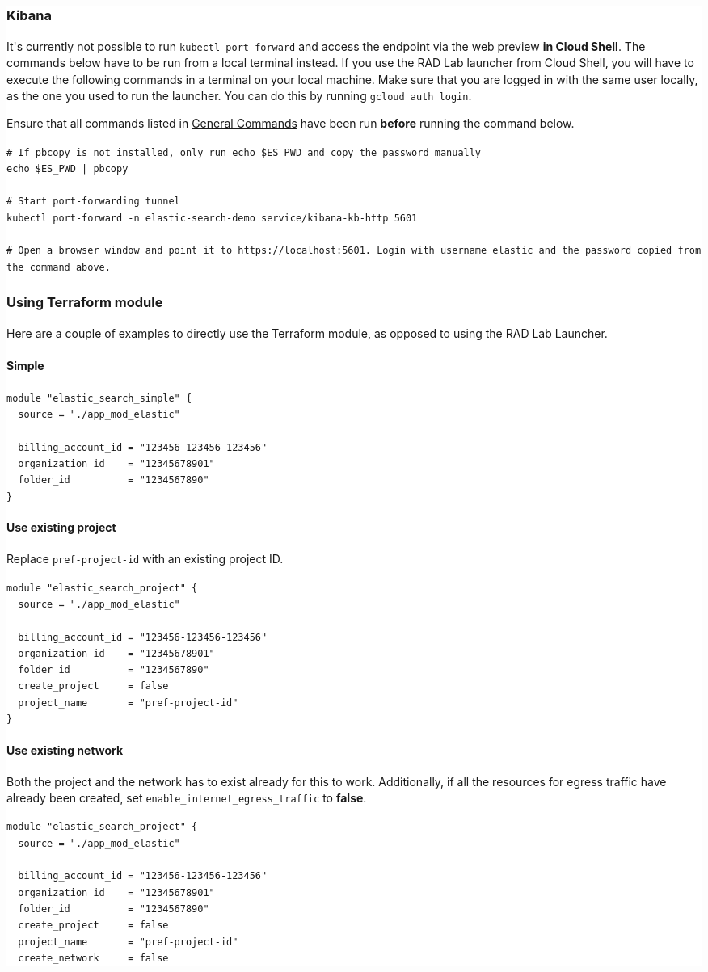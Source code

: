 ### Kibana

It's currently not possible to run `kubectl port-forward` and access the endpoint via the web preview **in Cloud Shell**.  The commands below have to be run from a local terminal instead.  If you use the RAD Lab launcher from Cloud Shell, you will have to execute the following commands in a terminal on your local machine.  Make sure that you are logged in with the same user locally, as the one you used to run the launcher.  You can do this by running `gcloud auth login`.

Ensure that all commands listed in [General Commands](#general-commands) have been run **before** running the command below.

```shell
# If pbcopy is not installed, only run echo $ES_PWD and copy the password manually
echo $ES_PWD | pbcopy

# Start port-forwarding tunnel
kubectl port-forward -n elastic-search-demo service/kibana-kb-http 5601

# Open a browser window and point it to https://localhost:5601. Login with username elastic and the password copied from the command above.
```
### Using Terraform module
Here are a couple of examples to directly use the Terraform module, as opposed to using the RAD Lab Launcher.

#### Simple

```hcl
module "elastic_search_simple" {
  source = "./app_mod_elastic"

  billing_account_id = "123456-123456-123456"
  organization_id    = "12345678901"
  folder_id          = "1234567890"
}
```

#### Use existing project
Replace `pref-project-id` with an existing project ID.
```hcl
module "elastic_search_project" {
  source = "./app_mod_elastic"

  billing_account_id = "123456-123456-123456"
  organization_id    = "12345678901"
  folder_id          = "1234567890"
  create_project     = false
  project_name       = "pref-project-id"
}
```

#### Use existing network
Both the project and the network has to exist already for this to work.  Additionally, if all the resources for egress traffic have already been created, set `enable_internet_egress_traffic` to **false**.  
```hcl
module "elastic_search_project" {
  source = "./app_mod_elastic"

  billing_account_id = "123456-123456-123456"
  organization_id    = "12345678901"
  folder_id          = "1234567890"
  create_project     = false
  project_name       = "pref-project-id"
  create_network     = false
```